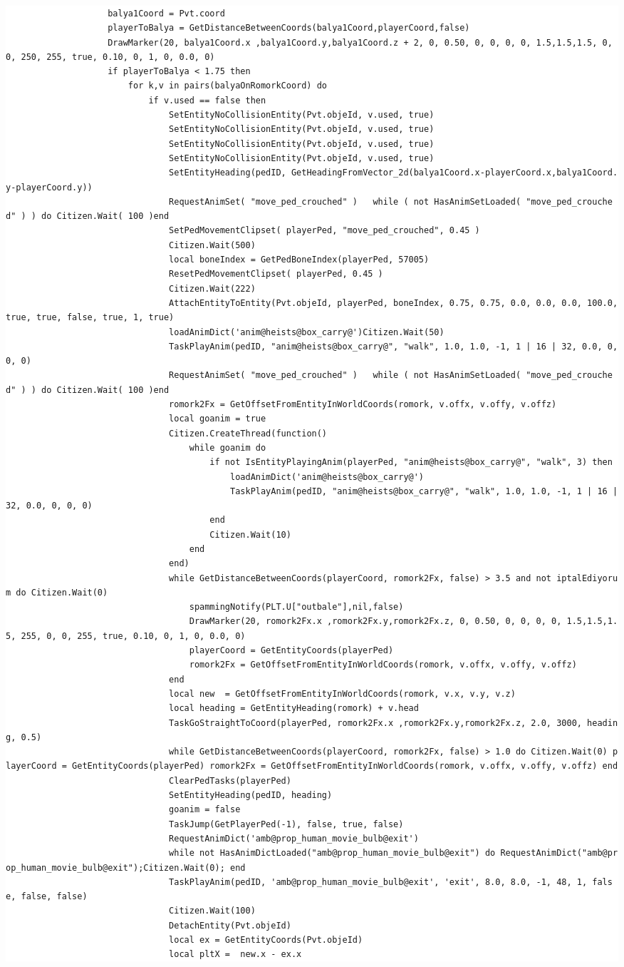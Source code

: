 						balya1Coord = Pvt.coord
						playerToBalya = GetDistanceBetweenCoords(balya1Coord,playerCoord,false)
						DrawMarker(20, balya1Coord.x ,balya1Coord.y,balya1Coord.z + 2, 0, 0.50, 0, 0, 0, 0, 1.5,1.5,1.5, 0, 0, 250, 255, true, 0.10, 0, 1, 0, 0.0, 0)
						if playerToBalya < 1.75 then
							for k,v in pairs(balyaOnRomorkCoord) do 
								if v.used == false then 
									SetEntityNoCollisionEntity(Pvt.objeId, v.used, true)
									SetEntityNoCollisionEntity(Pvt.objeId, v.used, true)
									SetEntityNoCollisionEntity(Pvt.objeId, v.used, true)
									SetEntityNoCollisionEntity(Pvt.objeId, v.used, true)
									SetEntityHeading(pedID, GetHeadingFromVector_2d(balya1Coord.x-playerCoord.x,balya1Coord.y-playerCoord.y))
									RequestAnimSet( "move_ped_crouched" )	while ( not HasAnimSetLoaded( "move_ped_crouched" ) ) do Citizen.Wait( 100 )end 
									SetPedMovementClipset( playerPed, "move_ped_crouched", 0.45 )
									Citizen.Wait(500)	
									local boneIndex = GetPedBoneIndex(playerPed, 57005)
									ResetPedMovementClipset( playerPed, 0.45 )
									Citizen.Wait(222)	
									AttachEntityToEntity(Pvt.objeId, playerPed, boneIndex, 0.75, 0.75, 0.0, 0.0, 0.0, 100.0, true, true, false, true, 1, true)
									loadAnimDict('anim@heists@box_carry@')Citizen.Wait(50)
									TaskPlayAnim(pedID, "anim@heists@box_carry@", "walk", 1.0, 1.0, -1, 1 | 16 | 32, 0.0, 0, 0, 0)
									RequestAnimSet( "move_ped_crouched" )	while ( not HasAnimSetLoaded( "move_ped_crouched" ) ) do Citizen.Wait( 100 )end 
									romork2Fx = GetOffsetFromEntityInWorldCoords(romork, v.offx, v.offy, v.offz)
									local goanim = true
									Citizen.CreateThread(function()
										while goanim do 
											if not IsEntityPlayingAnim(playerPed, "anim@heists@box_carry@", "walk", 3) then 
												loadAnimDict('anim@heists@box_carry@')
												TaskPlayAnim(pedID, "anim@heists@box_carry@", "walk", 1.0, 1.0, -1, 1 | 16 | 32, 0.0, 0, 0, 0)
											end
											Citizen.Wait(10)
										end
									end)
									while GetDistanceBetweenCoords(playerCoord, romork2Fx, false) > 3.5 and not iptalEdiyorum do Citizen.Wait(0) 
										spammingNotify(PLT.U["outbale"],nil,false)
										DrawMarker(20, romork2Fx.x ,romork2Fx.y,romork2Fx.z, 0, 0.50, 0, 0, 0, 0, 1.5,1.5,1.5, 255, 0, 0, 255, true, 0.10, 0, 1, 0, 0.0, 0)
										playerCoord = GetEntityCoords(playerPed) 
										romork2Fx = GetOffsetFromEntityInWorldCoords(romork, v.offx, v.offy, v.offz)
									end
									local new  = GetOffsetFromEntityInWorldCoords(romork, v.x, v.y, v.z)
									local heading = GetEntityHeading(romork) + v.head
									TaskGoStraightToCoord(playerPed, romork2Fx.x ,romork2Fx.y,romork2Fx.z, 2.0, 3000, heading, 0.5)
									while GetDistanceBetweenCoords(playerCoord, romork2Fx, false) > 1.0 do Citizen.Wait(0) playerCoord = GetEntityCoords(playerPed) romork2Fx = GetOffsetFromEntityInWorldCoords(romork, v.offx, v.offy, v.offz) end
									ClearPedTasks(playerPed)
									SetEntityHeading(pedID, heading)
									goanim = false
									TaskJump(GetPlayerPed(-1), false, true, false)
									RequestAnimDict('amb@prop_human_movie_bulb@exit')
									while not HasAnimDictLoaded("amb@prop_human_movie_bulb@exit") do RequestAnimDict("amb@prop_human_movie_bulb@exit");Citizen.Wait(0); end
									TaskPlayAnim(pedID, 'amb@prop_human_movie_bulb@exit', 'exit', 8.0, 8.0, -1, 48, 1, false, false, false)
									Citizen.Wait(100)
									DetachEntity(Pvt.objeId)
									local ex = GetEntityCoords(Pvt.objeId)
									local pltX =  new.x - ex.x